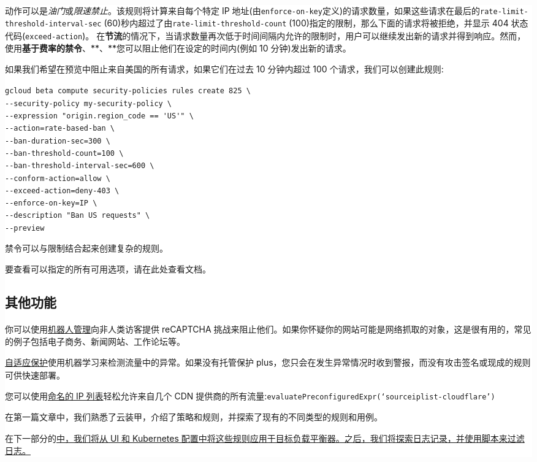 动作可以是*油门*或*限速禁止*。该规则将计算来自每个特定 IP 地址(由`enforce-on-key`定义)的请求数量，如果这些请求在最后的`rate-limit-threshold-interval-sec` (60)秒内超过了由`rate-limit-threshold-count` (100)指定的限制，那么下面的请求将被拒绝，并显示 404 状态代码(`exceed-action`)。
在**节流**的情况下，当请求数量再次低于时间间隔内允许的限制时，用户可以继续发出新的请求并得到响应。然而，使用**基于费率的禁令**、**、**您可以阻止他们在设定的时间内(例如 10 分钟)发出新的请求。

如果我们希望在预览中阻止来自美国的所有请求，如果它们在过去 10 分钟内超过 100 个请求，我们可以创建此规则:

```
gcloud beta compute security-policies rules create 825 \
--security-policy my-security-policy \
--expression "origin.region_code == 'US'" \
--action=rate-based-ban \
--ban-duration-sec=300 \
--ban-threshold-count=100 \
--ban-threshold-interval-sec=600 \
--conform-action=allow \
--exceed-action=deny-403 \
--enforce-on-key=IP \
--description "Ban US requests" \
--preview
```

禁令可以与限制结合起来创建复杂的规则。

要查看可以指定的所有可用选项，请在此处查看文档。

## 其他功能

你可以使用[机器人管理](https://cloud.google.com/armor/docs/bot-management)向非人类访客提供 reCAPTCHA 挑战来阻止他们。如果你怀疑你的网站可能是网络抓取的对象，这是很有用的，常见的例子包括电子商务、新闻网站、工作论坛等。

[自适应保护](https://cloud.google.com/armor/docs/adaptive-protection-overview)使用机器学习来检测流量中的异常。如果没有托管保护 plus，您只会在发生异常情况时收到警报，而没有攻击签名或现成的规则可供快速部署。

您可以使用[命名的 IP 列表](https://cloud.google.com/armor/docs/armor-named-ip#ip-list-providers)轻松允许来自几个 CDN 提供商的所有流量:`evaluatePreconfiguredExpr(‘sourceiplist-cloudflare’)`

在第一篇文章中，我们熟悉了云装甲，介绍了策略和规则，并探索了现有的不同类型的规则和用例。

在下一部分的[中，我们将从 UI 和 Kubernetes 配置中将这些规则应用于目标负载平衡器。之后，我们将探索日志记录，并使用脚本来过滤日志。](/globant/introduction-to-google-cloud-armor-part-2-c3ff50739aa9)